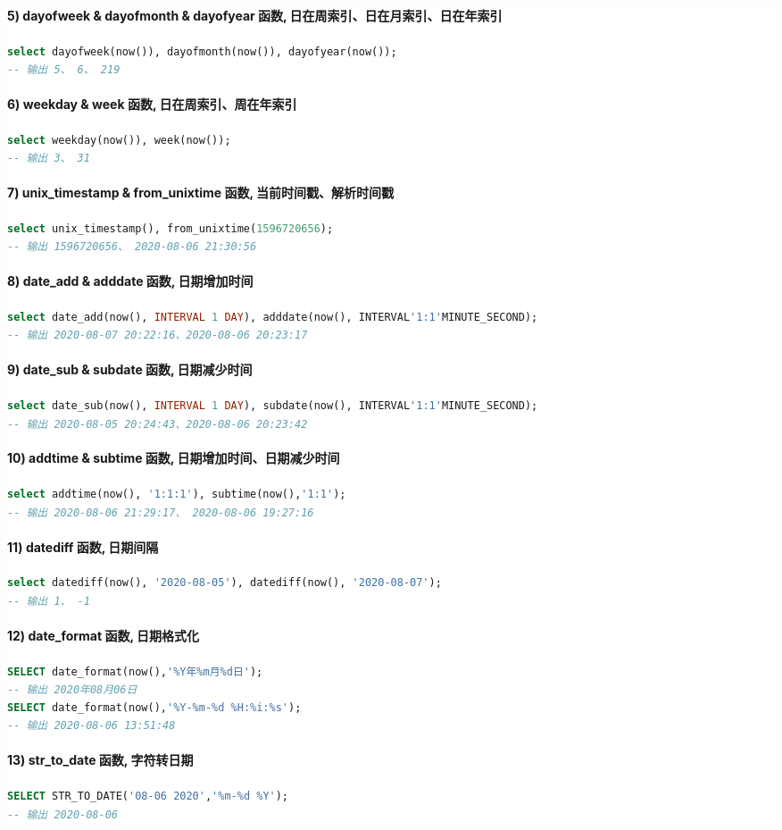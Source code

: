 #### 5) dayofweek & dayofmonth & dayofyear 函数, 日在周索引、日在月索引、日在年索引
```sql
select dayofweek(now()), dayofmonth(now()), dayofyear(now());
-- 输出 5、 6、 219
```

#### 6) weekday & week 函数, 日在周索引、周在年索引
```sql
select weekday(now()), week(now());
-- 输出 3、 31
```

#### 7) unix_timestamp & from_unixtime 函数, 当前时间戳、解析时间戳
```sql
select unix_timestamp(), from_unixtime(1596720656);
-- 输出 1596720656、 2020-08-06 21:30:56
```

#### 8) date_add & adddate 函数, 日期增加时间
```sql
select date_add(now(), INTERVAL 1 DAY), adddate(now(), INTERVAL'1:1'MINUTE_SECOND);
-- 输出 2020-08-07 20:22:16、2020-08-06 20:23:17
```

#### 9) date_sub & subdate 函数, 日期减少时间
```sql
select date_sub(now(), INTERVAL 1 DAY), subdate(now(), INTERVAL'1:1'MINUTE_SECOND);
-- 输出 2020-08-05 20:24:43、2020-08-06 20:23:42
```

#### 10) addtime & subtime 函数, 日期增加时间、日期减少时间
```sql
select addtime(now(), '1:1:1'), subtime(now(),'1:1');
-- 输出 2020-08-06 21:29:17、 2020-08-06 19:27:16
```

#### 11) datediff 函数, 日期间隔
```sql
select datediff(now(), '2020-08-05'), datediff(now(), '2020-08-07');
-- 输出 1、 -1
```

#### 12) date_format 函数, 日期格式化
```sql
SELECT date_format(now(),'%Y年%m月%d日');
-- 输出 2020年08月06日
SELECT date_format(now(),'%Y-%m-%d %H:%i:%s');
-- 输出 2020-08-06 13:51:48
```

#### 13) str_to_date 函数, 字符转日期

```sql
SELECT STR_TO_DATE('08-06 2020','%m-%d %Y');
-- 输出 2020-08-06
```
